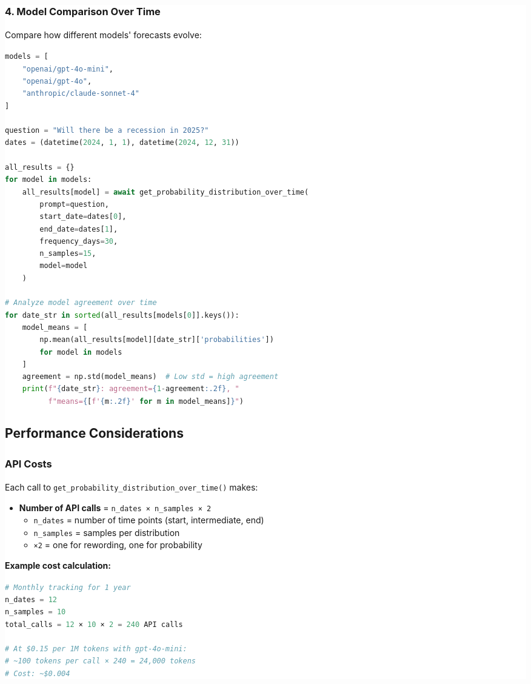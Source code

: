 ### 4. Model Comparison Over Time

Compare how different models' forecasts evolve:

```python
models = [
    "openai/gpt-4o-mini",
    "openai/gpt-4o",
    "anthropic/claude-sonnet-4"
]

question = "Will there be a recession in 2025?"
dates = (datetime(2024, 1, 1), datetime(2024, 12, 31))

all_results = {}
for model in models:
    all_results[model] = await get_probability_distribution_over_time(
        prompt=question,
        start_date=dates[0],
        end_date=dates[1],
        frequency_days=30,
        n_samples=15,
        model=model
    )

# Analyze model agreement over time
for date_str in sorted(all_results[models[0]].keys()):
    model_means = [
        np.mean(all_results[model][date_str]['probabilities'])
        for model in models
    ]
    agreement = np.std(model_means)  # Low std = high agreement
    print(f"{date_str}: agreement={1-agreement:.2f}, "
          f"means={[f'{m:.2f}' for m in model_means]}")
```

## Performance Considerations

### API Costs

Each call to `get_probability_distribution_over_time()` makes:
- **Number of API calls** = `n_dates × n_samples × 2`
  - `n_dates` = number of time points (start, intermediate, end)
  - `n_samples` = samples per distribution
  - `×2` = one for rewording, one for probability

**Example cost calculation:**
```python
# Monthly tracking for 1 year
n_dates = 12
n_samples = 10
total_calls = 12 × 10 × 2 = 240 API calls

# At $0.15 per 1M tokens with gpt-4o-mini:
# ~100 tokens per call × 240 = 24,000 tokens
# Cost: ~$0.004
```
